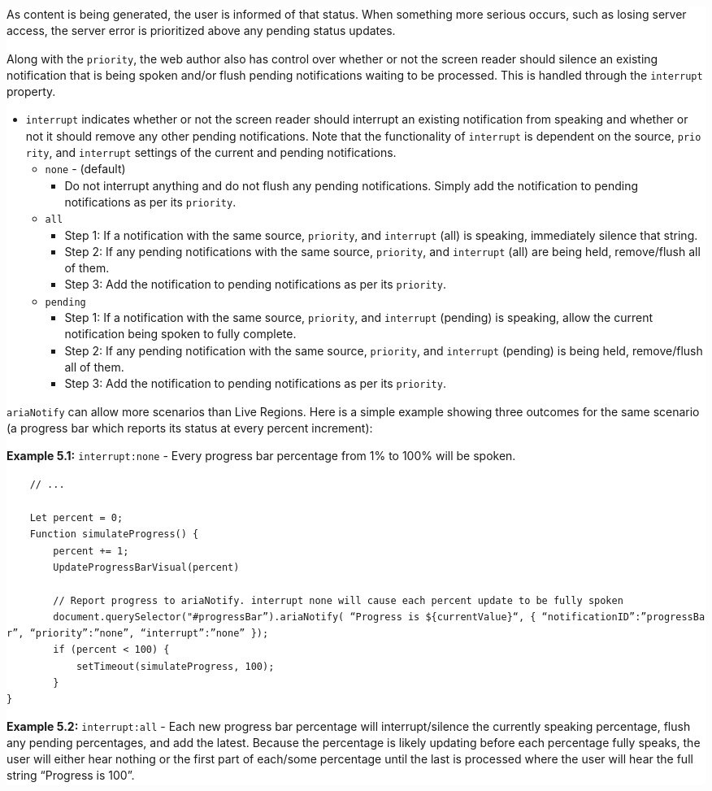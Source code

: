 As content is being generated, the user is informed of that status. When something more serious occurs, such as losing server access, the server error is prioritized above any pending status updates.

Along with the `priority`, the web author also has control over whether or not the screen reader should silence an existing notification that is being spoken and/or flush pending notifications waiting to be processed. This is handled through the `interrupt` property.

- `interrupt` indicates whether or not the screen reader should interrupt an existing notification from speaking and whether or not it should remove any other pending notifications. Note that the functionality of `interrupt` is dependent on the source, `priority`, and `interrupt` settings of the current and pending notifications.
  - `none` - (default)
    - Do not interrupt anything and do not flush any pending notifications. Simply add the notification to pending notifications as per its `priority`.
  - `all`
    - Step 1: If a notification with the same source, `priority`, and `interrupt` (all) is speaking, immediately silence that string. 
    - Step 2: If any pending notifications with the same source, `priority`, and `interrupt` (all) are being held, remove/flush all of them.
    - Step 3: Add the notification to pending notifications as per its `priority`.
  - `pending`
    - Step 1: If a notification with the same source, `priority`, and `interrupt` (pending) is speaking, allow the current notification being spoken to fully complete.
    - Step 2: If any pending notification with the same source, `priority`, and `interrupt` (pending) is being held, remove/flush all of them.
    - Step 3: Add the notification to pending notifications as per its `priority`.

`ariaNotify` can allow more scenarios than Live Regions. Here is a simple example showing three outcomes for the same scenario (a progress bar which reports its status at every percent increment):

**Example 5.1:**
`interrupt:none` - Every progress bar percentage from 1% to 100% will be spoken.

```
    // ...

    Let percent = 0;
    Function simulateProgress() {
        percent += 1;
        UpdateProgressBarVisual(percent)

        // Report progress to ariaNotify. interrupt none will cause each percent update to be fully spoken
        document.querySelector("#progressBar”).ariaNotify( “Progress is ${currentValue}“, { “notificationID”:”progressBar”, “priority”:”none”, “interrupt”:”none” });
        if (percent < 100) {
            setTimeout(simulateProgress, 100);
        }
}
```

**Example 5.2:**
`interrupt:all` - Each new progress bar percentage will interrupt/silence the currently speaking percentage, flush any pending percentages, and add the latest. Because the percentage is likely updating before each percentage fully speaks, the user will either hear nothing or the first part of each/some percentage until the last is processed where the user will hear the full string “Progress is 100”.
